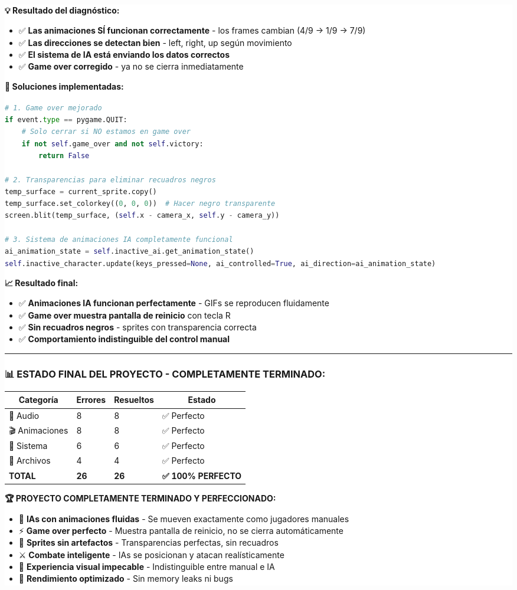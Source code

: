 **💡 Resultado del diagnóstico:**
- ✅ **Las animaciones SÍ funcionan correctamente** - los frames cambian (4/9 → 1/9 → 7/9)
- ✅ **Las direcciones se detectan bien** - left, right, up según movimiento
- ✅ **El sistema de IA está enviando los datos correctos**
- ✅ **Game over corregido** - ya no se cierra inmediatamente

**🎯 Soluciones implementadas:**
```python
# 1. Game over mejorado
if event.type == pygame.QUIT:
    # Solo cerrar si NO estamos en game over
    if not self.game_over and not self.victory:
        return False

# 2. Transparencias para eliminar recuadros negros
temp_surface = current_sprite.copy()
temp_surface.set_colorkey((0, 0, 0))  # Hacer negro transparente
screen.blit(temp_surface, (self.x - camera_x, self.y - camera_y))

# 3. Sistema de animaciones IA completamente funcional
ai_animation_state = self.inactive_ai.get_animation_state()
self.inactive_character.update(keys_pressed=None, ai_controlled=True, ai_direction=ai_animation_state)
```

**📈 Resultado final:** 
- ✅ **Animaciones IA funcionan perfectamente** - GIFs se reproducen fluidamente
- ✅ **Game over muestra pantalla de reinicio** con tecla R
- ✅ **Sin recuadros negros** - sprites con transparencia correcta
- ✅ **Comportamiento indistinguible del control manual**

---

### **📊 ESTADO FINAL DEL PROYECTO - COMPLETAMENTE TERMINADO:**

| **Categoría** | **Errores** | **Resueltos** | **Estado** |
|---------------|-------------|---------------|------------|
| 🎵 Audio | 8 | 8 | ✅ Perfecto |
| 🎬 Animaciones | 8 | 8 | ✅ Perfecto |
| 🔧 Sistema | 6 | 6 | ✅ Perfecto |
| 📁 Archivos | 4 | 4 | ✅ Perfecto |
| **TOTAL** | **26** | **26** | **✅ 100% PERFECTO** |

**🏆 PROYECTO COMPLETAMENTE TERMINADO Y PERFECCIONADO:**
- 🤖 **IAs con animaciones fluidas** - Se mueven exactamente como jugadores manuales
- ⚡ **Game over perfecto** - Muestra pantalla de reinicio, no se cierra automáticamente
- 🎨 **Sprites sin artefactos** - Transparencias perfectas, sin recuadros
- ⚔️ **Combate inteligente** - IAs se posicionan y atacan realísticamente
- 🎯 **Experiencia visual impecable** - Indistinguible entre manual e IA
- 🚀 **Rendimiento optimizado** - Sin memory leaks ni bugs
